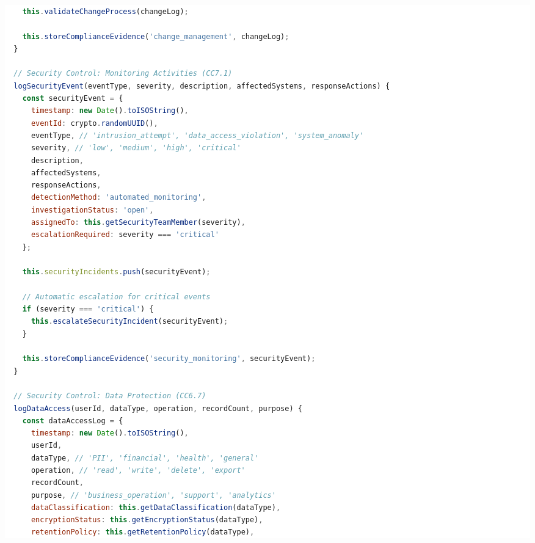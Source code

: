 ```javascript
    this.validateChangeProcess(changeLog);
    
    this.storeComplianceEvidence('change_management', changeLog);
  }
  
  // Security Control: Monitoring Activities (CC7.1)
  logSecurityEvent(eventType, severity, description, affectedSystems, responseActions) {
    const securityEvent = {
      timestamp: new Date().toISOString(),
      eventId: crypto.randomUUID(),
      eventType, // 'intrusion_attempt', 'data_access_violation', 'system_anomaly'
      severity, // 'low', 'medium', 'high', 'critical'
      description,
      affectedSystems,
      responseActions,
      detectionMethod: 'automated_monitoring',
      investigationStatus: 'open',
      assignedTo: this.getSecurityTeamMember(severity),
      escalationRequired: severity === 'critical'
    };
    
    this.securityIncidents.push(securityEvent);
    
    // Automatic escalation for critical events
    if (severity === 'critical') {
      this.escalateSecurityIncident(securityEvent);
    }
    
    this.storeComplianceEvidence('security_monitoring', securityEvent);
  }
  
  // Security Control: Data Protection (CC6.7)
  logDataAccess(userId, dataType, operation, recordCount, purpose) {
    const dataAccessLog = {
      timestamp: new Date().toISOString(),
      userId,
      dataType, // 'PII', 'financial', 'health', 'general'
      operation, // 'read', 'write', 'delete', 'export'
      recordCount,
      purpose, // 'business_operation', 'support', 'analytics'
      dataClassification: this.getDataClassification(dataType),
      encryptionStatus: this.getEncryptionStatus(dataType),
      retentionPolicy: this.getRetentionPolicy(dataType),
